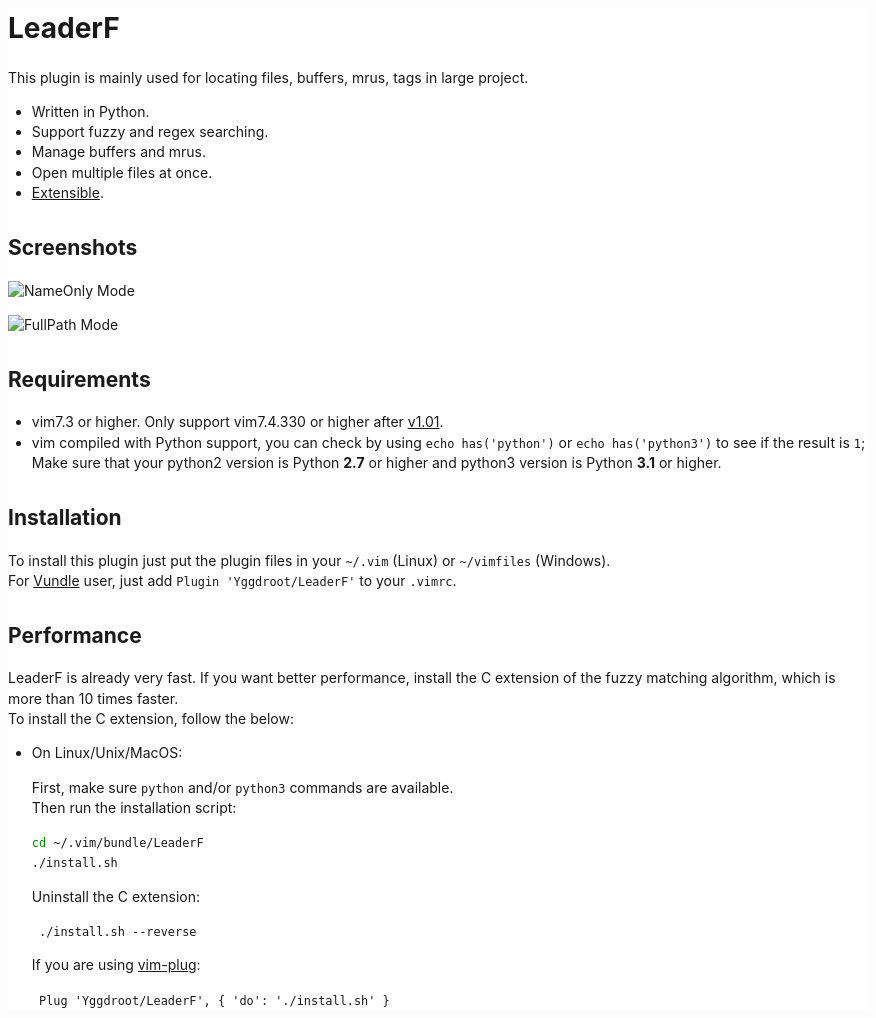 LeaderF
=======

This plugin is mainly used for locating files, buffers, mrus, tags in large project.

 - Written in Python.
 - Support fuzzy and regex searching.
 - Manage buffers and mrus.
 - Open multiple files at once.
 - [Extensible](https://github.com/Yggdroot/LeaderF-marks).

Screenshots
-----------

![NameOnly Mode][1]

![FullPath Mode][2]

Requirements
------------

 - vim7.3 or higher. Only support vim7.4.330 or higher after [v1.01](https://github.com/Yggdroot/LeaderF/releases/tag/v1.01).
 - vim compiled with Python support, you can check by using `echo has('python')` or `echo has('python3')` to see if the result is `1`; Make sure that your python2 version is Python **2.7** or higher and python3 version is Python **3.1** or higher.

Installation
------------

To install this plugin just put the plugin files in your `~/.vim` (Linux) or `~/vimfiles` (Windows).<br>
For [Vundle][3] user, just add `Plugin 'Yggdroot/LeaderF'` to your `.vimrc`.

Performance
-----------

LeaderF is already very fast. If you want better performance, install the C extension of the fuzzy matching algorithm, which is more than 10 times faster.  
To install the C extension, follow the below:

 - On Linux/Unix/MacOS:

    First, make sure `python` and/or `python3` commands are available.  
    Then run the installation script:

    ```sh
    cd ~/.vim/bundle/LeaderF
    ./install.sh
    ```
    Uninstall the C extension:

        ./install.sh --reverse

    If you are using [vim-plug][5]:

        Plug 'Yggdroot/LeaderF', { 'do': './install.sh' }


  [1]: https://github.com/Yggdroot/Images/blob/master/leaderf/leaderf_1.gif
  [2]: https://github.com/Yggdroot/Images/blob/master/leaderf/leaderf_2.gif
  [3]: https://github.com/gmarik/Vundle.vim
  [4]: https://github.com/Yggdroot/LeaderF/blob/master/doc/leaderf.txt#L189-L346
  [5]: https://github.com/junegunn/vim-plug
  [6]: https://stackoverflow.com/questions/2817869/error-unable-to-find-vcvarsall-bat
  [7]: https://github.com/Yggdroot/LeaderF/blob/master/doc/leaderf.txt#L472-L478